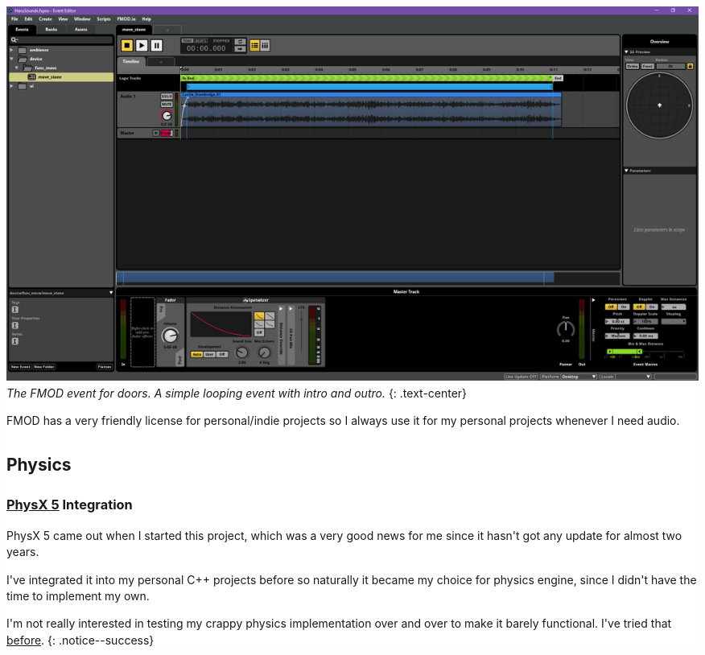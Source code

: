 [![FMOD](/assets/images/haru-v/fmod.png)](/assets/images/haru-v/fmod.png)
*The FMOD event for doors. A simple looping event with intro and outro.*
{: .text-center}

FMOD has a very friendly license for personal/indie projects so I always use it for my personal projects whenever I need audio.

## Physics

### [PhysX 5](https://nvidia-omniverse.github.io/PhysX/physx/5.1.2/) Integration

PhysX 5 came out when I started this project, which was a very good news for me since it hasn't got any update for almost two years.

I've integrated it into my personal C++ projects before so naturally it became my choice for physics engine, since I didn't have the time to implement my own.

I'm not really interested in testing my crappy physics implementation over and over to make it barely functional. I've tried that [before](/personal_projects/blockcraft/#version-3-fake-ambient-occlusion--custom-voxel-physics).
{: .notice--success}
